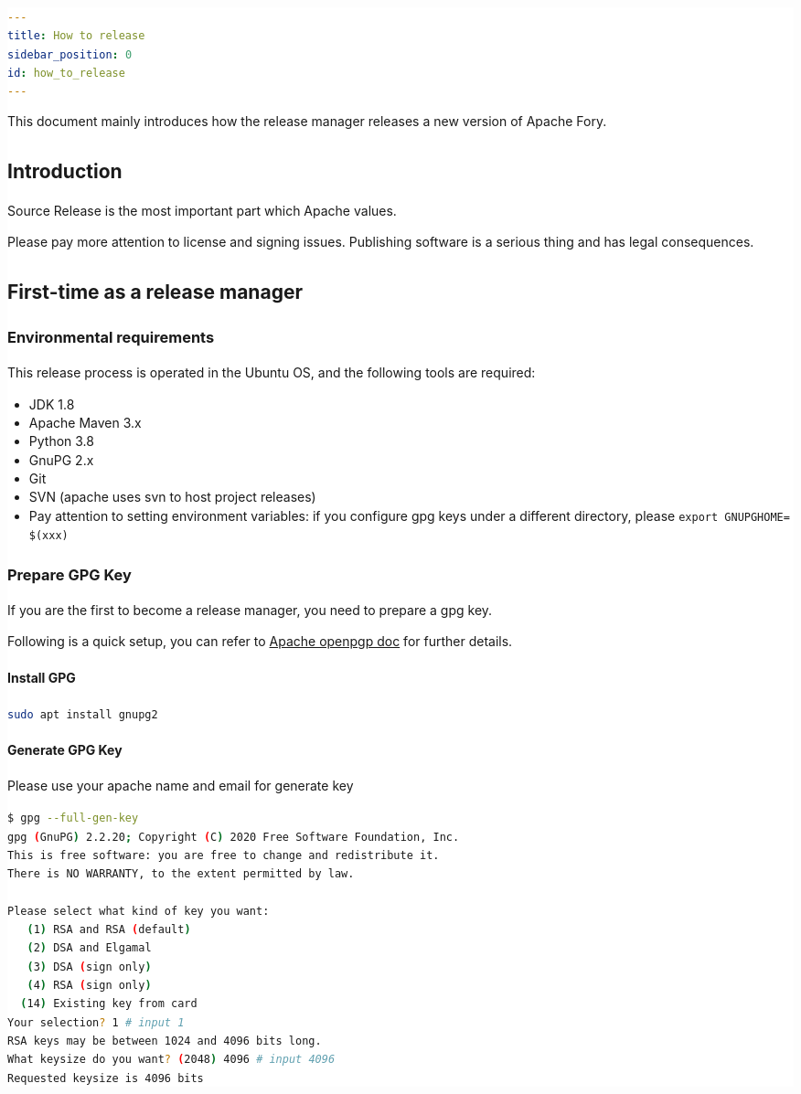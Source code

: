 ```yaml
---
title: How to release
sidebar_position: 0
id: how_to_release
---
```


This document mainly introduces how the release manager releases a new version of Apache Fory.

## Introduction

Source Release is the most important part which Apache values.

Please pay more attention to license and signing issues.
Publishing software is a serious thing and has legal consequences.

## First-time as a release manager

### Environmental requirements

This release process is operated in the Ubuntu OS, and the following tools are required:

- JDK 1.8
- Apache Maven 3.x
- Python 3.8
- GnuPG 2.x
- Git
- SVN (apache uses svn to host project releases)
- Pay attention to setting environment variables: if you configure gpg keys under a different directory,
  please `export GNUPGHOME=$(xxx)`

### Prepare GPG Key

If you are the first to become a release manager, you need to prepare a gpg key.

Following is a quick setup, you can refer to [Apache openpgp doc](https://infra.apache.org/openpgp.html) for further
details.

#### Install GPG

```bash
sudo apt install gnupg2
```

#### Generate GPG Key

Please use your apache name and email for generate key

```bash
$ gpg --full-gen-key
gpg (GnuPG) 2.2.20; Copyright (C) 2020 Free Software Foundation, Inc.
This is free software: you are free to change and redistribute it.
There is NO WARRANTY, to the extent permitted by law.

Please select what kind of key you want:
   (1) RSA and RSA (default)
   (2) DSA and Elgamal
   (3) DSA (sign only)
   (4) RSA (sign only)
  (14) Existing key from card
Your selection? 1 # input 1
RSA keys may be between 1024 and 4096 bits long.
What keysize do you want? (2048) 4096 # input 4096
Requested keysize is 4096 bits
```
